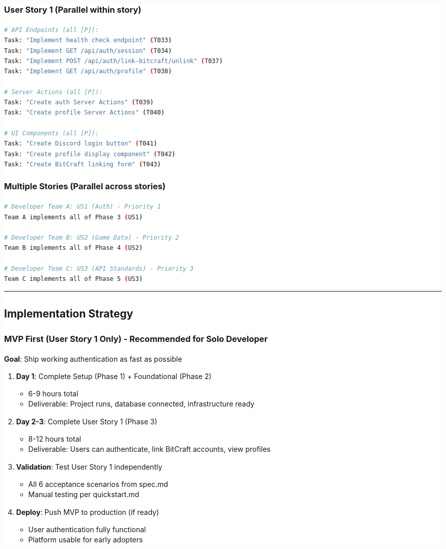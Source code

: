 ### User Story 1 (Parallel within story)
```bash
# API Endpoints (all [P]):
Task: "Implement health check endpoint" (T033)
Task: "Implement GET /api/auth/session" (T034)
Task: "Implement POST /api/auth/link-bitcraft/unlink" (T037)
Task: "Implement GET /api/auth/profile" (T038)

# Server Actions (all [P]):
Task: "Create auth Server Actions" (T039)
Task: "Create profile Server Actions" (T040)

# UI Components (all [P]):
Task: "Create Discord login button" (T041)
Task: "Create profile display component" (T042)
Task: "Create BitCraft linking form" (T043)
```

### Multiple Stories (Parallel across stories)
```bash
# Developer Team A: US1 (Auth) - Priority 1
Team A implements all of Phase 3 (US1)

# Developer Team B: US2 (Game Data) - Priority 2
Team B implements all of Phase 4 (US2)

# Developer Team C: US3 (API Standards) - Priority 3
Team C implements all of Phase 5 (US3)
```

---

## Implementation Strategy

### MVP First (User Story 1 Only) - Recommended for Solo Developer

**Goal**: Ship working authentication as fast as possible

1. **Day 1**: Complete Setup (Phase 1) + Foundational (Phase 2)
   - 6-9 hours total
   - Deliverable: Project runs, database connected, infrastructure ready

2. **Day 2-3**: Complete User Story 1 (Phase 3)
   - 8-12 hours total
   - Deliverable: Users can authenticate, link BitCraft accounts, view profiles

3. **Validation**: Test User Story 1 independently
   - All 6 acceptance scenarios from spec.md
   - Manual testing per quickstart.md

4. **Deploy**: Push MVP to production (if ready)
   - User authentication fully functional
   - Platform usable for early adopters
